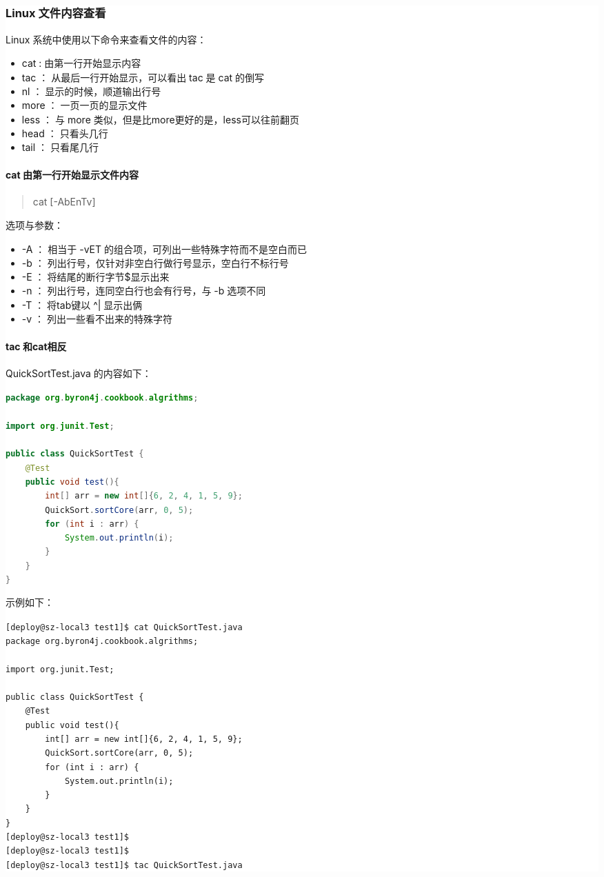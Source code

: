 ### Linux 文件内容查看

Linux 系统中使用以下命令来查看文件的内容：

- cat : 由第一行开始显示内容
- tac ： 从最后一行开始显示，可以看出 tac 是 cat 的倒写
- nl ： 显示的时候，顺道输出行号
- more ： 一页一页的显示文件
- less ： 与 more 类似，但是比more更好的是，less可以往前翻页
- head ： 只看头几行
- tail ： 只看尾几行

#### cat 由第一行开始显示文件内容

>cat [-AbEnTv]

选项与参数：
- -A ： 相当于 -vET 的组合项，可列出一些特殊字符而不是空白而已
- -b ： 列出行号，仅针对非空白行做行号显示，空白行不标行号
- -E ： 将结尾的断行字节$显示出来
- -n ： 列出行号，连同空白行也会有行号，与 -b 选项不同
- -T ： 将tab键以 ^| 显示出俩
- -v ： 列出一些看不出来的特殊字符

#### tac 和cat相反


QuickSortTest.java 的内容如下：

```java
package org.byron4j.cookbook.algrithms;

import org.junit.Test;

public class QuickSortTest {
    @Test
    public void test(){
        int[] arr = new int[]{6, 2, 4, 1, 5, 9};
        QuickSort.sortCore(arr, 0, 5);
        for (int i : arr) {
            System.out.println(i);
        }
    }
}

```

示例如下：
```shell
[deploy@sz-local3 test1]$ cat QuickSortTest.java 
package org.byron4j.cookbook.algrithms;

import org.junit.Test;

public class QuickSortTest {
    @Test
    public void test(){
        int[] arr = new int[]{6, 2, 4, 1, 5, 9};
        QuickSort.sortCore(arr, 0, 5);
        for (int i : arr) {
            System.out.println(i);
        }
    }
}
[deploy@sz-local3 test1]$ 
[deploy@sz-local3 test1]$ 
[deploy@sz-local3 test1]$ tac QuickSortTest.java 
```